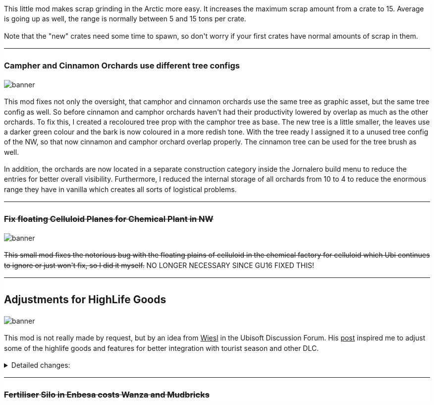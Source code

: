 This little mod makes scrap grinding in the Arctic more easy. It increases the maximum scrap amount from a crate to 15. Average is going up as well, the range is normally between 5 and 15 tons per crate.

Note that the "new" crates need some time to spawn, so don't worry if your first crates have normal amounts of scrap in them.

-----

### Campher and Cinnamon Orchards use different tree configs
![banner](https://user-images.githubusercontent.com/64583643/170460782-5995be0a-3672-4431-b0a0-f081168736fe.png)

This mod fixes not only the oversight, that camphor and cinnamon orchards use the same tree as graphic asset, but the same tree config as well. So before cinnamon and camphor orchards haven't had their productivity lowered by overlap as much as the other orchards. To fix this, I created a recoloured tree prop with the camphor tree as base. The new tree is a little smaller, the leaves use a darker green colour and the bark is now coloured in a more redish tone. With the tree ready I assigned it to a unused tree config of the NW, so that now cinnamon and camphor orchard overlap properly. The cinnamon tree can be used for the tree brush as well.

In addition, the orchards are now located in a separate construction category inside the Jornalero build menu to reduce the entries for better overall visibility.
Furthermore, I reduced the internal storage of all orchards from 10 to 4 to reduce the enormous range they have in vanilla which creates all sorts of logistical problems.

-----

### ~~Fix floating Celluloid Planes for Chemical Plant in NW~~
![banner](https://user-images.githubusercontent.com/64583643/170460797-7c2b5775-cf50-44bd-93f0-c3feb8e8cc51.png)

~~This small mod fixes the notorious bug with the floating plains of celluloid in the chemical factory for celluloid which Ubi continues to ignore or just won't fix, so I did it myself.~~ NO LONGER NECESSARY SINCE GU16 FIXED THIS!

-----

## Adjustments for HighLife Goods
![banner](https://user-images.githubusercontent.com/64583643/170511084-4ffd1cde-6662-4b77-939d-f81f2d132bae.png)

This mod is not really made by request, but by an idea from [Wiesl](https://discussions.ubisoft.com/user/wuslwiz?lang=de) in the Ubisoft Discussion Forum. His [post](https://discussions.ubisoft.com/topic/106390/wunschliste-fuer-gu13-und-gu14/61?lang=de&page=4) inspired me to adjust some of the highlife goods and features for better integration with tourist season and other DLC.  

<details><summary>Detailed changes:</summary></details>

-----

### ~~Fertiliser Silo in Enbesa costs Wanza and Mudbricks~~
